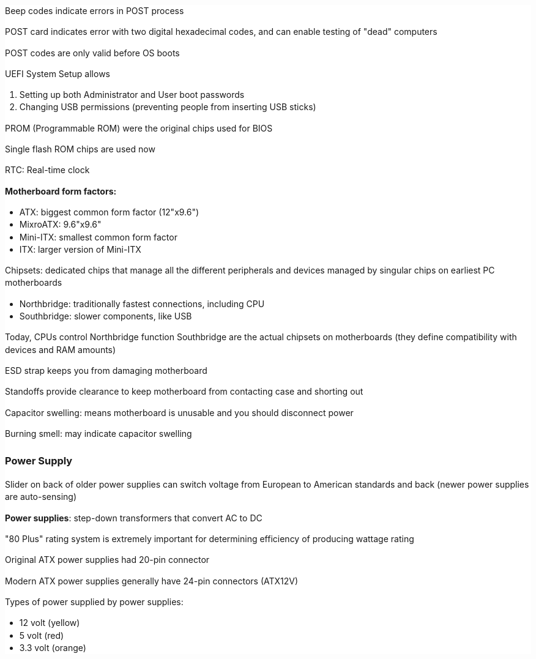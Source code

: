 Beep codes indicate errors in POST process

POST card indicates error with two digital hexadecimal codes, and can enable testing of "dead" computers

POST codes are only valid before OS boots


UEFI System Setup allows
1. Setting up both Administrator and User boot passwords
2. Changing USB permissions (preventing people from inserting USB sticks)

PROM (Programmable ROM) were the original chips used for BIOS

Single flash ROM chips are used now

RTC: Real-time clock

**Motherboard form factors:**
- ATX: biggest common form factor (12"x9.6")
- MixroATX: 9.6"x9.6"
- Mini-ITX: smallest common form factor
- ITX: larger version of Mini-ITX

Chipsets: dedicated chips that manage all the different peripherals and devices managed by singular chips on earliest PC motherboards
- Northbridge: traditionally fastest connections, including CPU
- Southbridge: slower components, like USB

Today, CPUs control Northbridge function
Southbridge are the actual chipsets on motherboards (they define compatibility with devices and RAM amounts)

ESD strap keeps you from damaging motherboard

Standoffs provide clearance to keep motherboard from contacting case and shorting out

Capacitor swelling: means motherboard is unusable and you should disconnect power

Burning smell: may indicate capacitor swelling

### Power Supply

Slider on back of older power supplies can switch voltage from European to American standards and back (newer power supplies are auto-sensing)

**Power supplies**: step-down transformers that convert AC to DC

"80 Plus" rating system is extremely important for determining efficiency of producing wattage rating

Original ATX power supplies had 20-pin connector 

Modern ATX power supplies generally have 24-pin connectors (ATX12V)

Types of power supplied by power supplies:
- 12 volt (yellow)
- 5 volt (red)
- 3.3 volt (orange)
